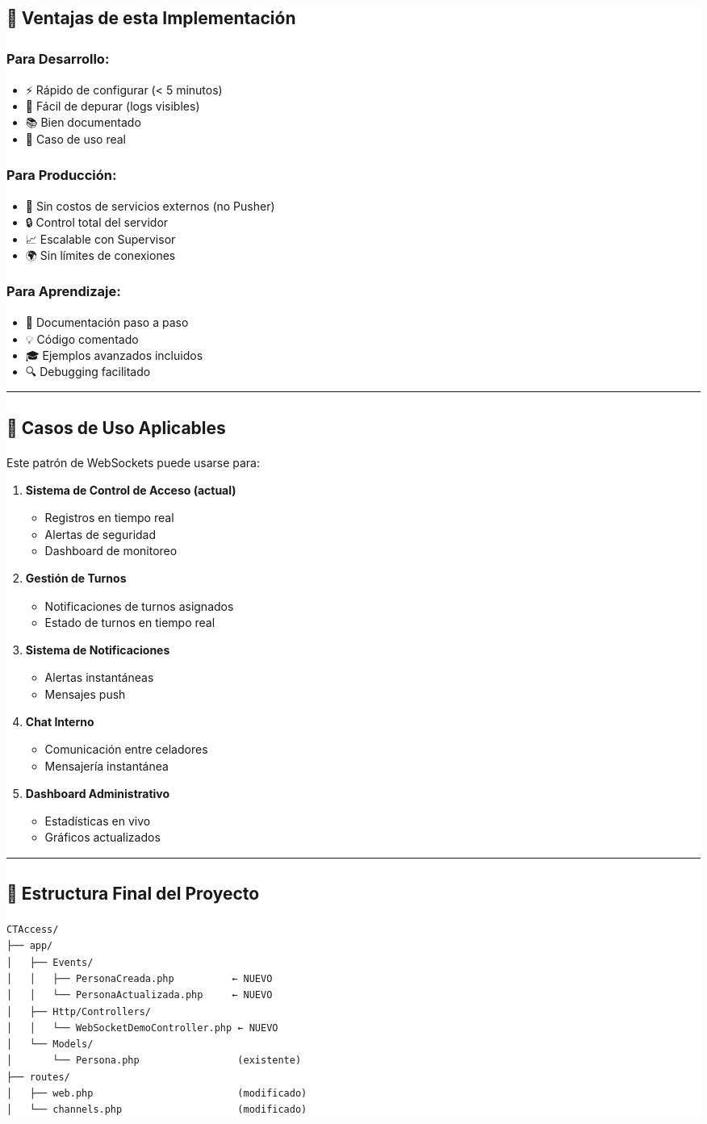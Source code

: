 ## 🌟 Ventajas de esta Implementación

### **Para Desarrollo:**
- ⚡ Rápido de configurar (< 5 minutos)
- 🔧 Fácil de depurar (logs visibles)
- 📚 Bien documentado
- 🎯 Caso de uso real

### **Para Producción:**
- 🚀 Sin costos de servicios externos (no Pusher)
- 🔒 Control total del servidor
- 📈 Escalable con Supervisor
- 🌍 Sin límites de conexiones

### **Para Aprendizaje:**
- 📖 Documentación paso a paso
- 💡 Código comentado
- 🎓 Ejemplos avanzados incluidos
- 🔍 Debugging facilitado

---

## 🎯 Casos de Uso Aplicables

Este patrón de WebSockets puede usarse para:

1. **Sistema de Control de Acceso (actual)**
   - Registros en tiempo real
   - Alertas de seguridad
   - Dashboard de monitoreo

2. **Gestión de Turnos**
   - Notificaciones de turnos asignados
   - Estado de turnos en tiempo real

3. **Sistema de Notificaciones**
   - Alertas instantáneas
   - Mensajes push

4. **Chat Interno**
   - Comunicación entre celadores
   - Mensajería instantánea

5. **Dashboard Administrativo**
   - Estadísticas en vivo
   - Gráficos actualizados

---

## 📁 Estructura Final del Proyecto

```
CTAccess/
├── app/
│   ├── Events/
│   │   ├── PersonaCreada.php          ← NUEVO
│   │   └── PersonaActualizada.php     ← NUEVO
│   ├── Http/Controllers/
│   │   └── WebSocketDemoController.php ← NUEVO
│   └── Models/
│       └── Persona.php                 (existente)
├── routes/
│   ├── web.php                         (modificado)
│   └── channels.php                    (modificado)
```